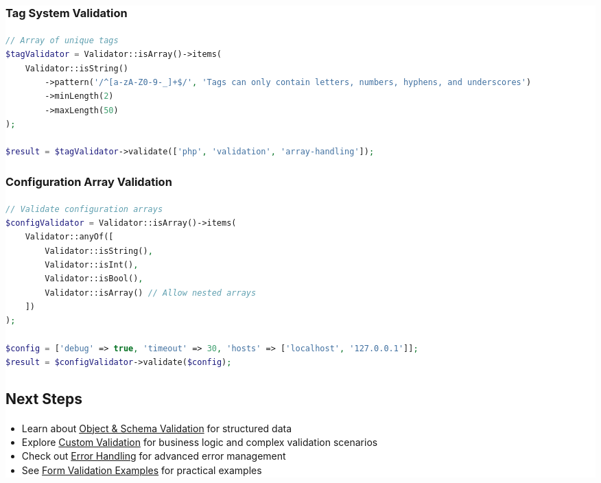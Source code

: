 ### Tag System Validation

```php
// Array of unique tags
$tagValidator = Validator::isArray()->items(
    Validator::isString()
        ->pattern('/^[a-zA-Z0-9-_]+$/', 'Tags can only contain letters, numbers, hyphens, and underscores')
        ->minLength(2)
        ->maxLength(50)
);

$result = $tagValidator->validate(['php', 'validation', 'array-handling']);
```

### Configuration Array Validation

```php
// Validate configuration arrays
$configValidator = Validator::isArray()->items(
    Validator::anyOf([
        Validator::isString(),
        Validator::isInt(),
        Validator::isBool(),
        Validator::isArray() // Allow nested arrays
    ])
);

$config = ['debug' => true, 'timeout' => 30, 'hosts' => ['localhost', '127.0.0.1']];
$result = $configValidator->validate($config);
```

## Next Steps

- Learn about [Object & Schema Validation](object-validation.md) for structured data
- Explore [Custom Validation](custom-validation.md) for business logic and complex validation scenarios
- Check out [Error Handling](error-handling.md) for advanced error management
- See [Form Validation Examples](../examples/form-validation.md) for practical examples
